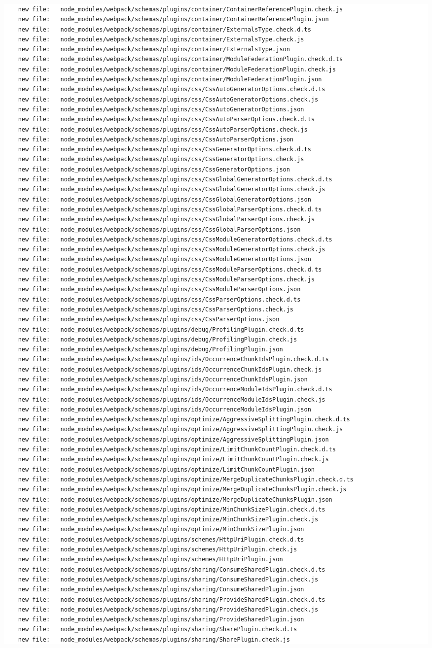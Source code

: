         new file:   node_modules/webpack/schemas/plugins/container/ContainerReferencePlugin.check.js
        new file:   node_modules/webpack/schemas/plugins/container/ContainerReferencePlugin.json
        new file:   node_modules/webpack/schemas/plugins/container/ExternalsType.check.d.ts
        new file:   node_modules/webpack/schemas/plugins/container/ExternalsType.check.js
        new file:   node_modules/webpack/schemas/plugins/container/ExternalsType.json
        new file:   node_modules/webpack/schemas/plugins/container/ModuleFederationPlugin.check.d.ts
        new file:   node_modules/webpack/schemas/plugins/container/ModuleFederationPlugin.check.js
        new file:   node_modules/webpack/schemas/plugins/container/ModuleFederationPlugin.json
        new file:   node_modules/webpack/schemas/plugins/css/CssAutoGeneratorOptions.check.d.ts
        new file:   node_modules/webpack/schemas/plugins/css/CssAutoGeneratorOptions.check.js
        new file:   node_modules/webpack/schemas/plugins/css/CssAutoGeneratorOptions.json
        new file:   node_modules/webpack/schemas/plugins/css/CssAutoParserOptions.check.d.ts
        new file:   node_modules/webpack/schemas/plugins/css/CssAutoParserOptions.check.js
        new file:   node_modules/webpack/schemas/plugins/css/CssAutoParserOptions.json
        new file:   node_modules/webpack/schemas/plugins/css/CssGeneratorOptions.check.d.ts
        new file:   node_modules/webpack/schemas/plugins/css/CssGeneratorOptions.check.js
        new file:   node_modules/webpack/schemas/plugins/css/CssGeneratorOptions.json
        new file:   node_modules/webpack/schemas/plugins/css/CssGlobalGeneratorOptions.check.d.ts
        new file:   node_modules/webpack/schemas/plugins/css/CssGlobalGeneratorOptions.check.js
        new file:   node_modules/webpack/schemas/plugins/css/CssGlobalGeneratorOptions.json
        new file:   node_modules/webpack/schemas/plugins/css/CssGlobalParserOptions.check.d.ts
        new file:   node_modules/webpack/schemas/plugins/css/CssGlobalParserOptions.check.js
        new file:   node_modules/webpack/schemas/plugins/css/CssGlobalParserOptions.json
        new file:   node_modules/webpack/schemas/plugins/css/CssModuleGeneratorOptions.check.d.ts
        new file:   node_modules/webpack/schemas/plugins/css/CssModuleGeneratorOptions.check.js
        new file:   node_modules/webpack/schemas/plugins/css/CssModuleGeneratorOptions.json
        new file:   node_modules/webpack/schemas/plugins/css/CssModuleParserOptions.check.d.ts
        new file:   node_modules/webpack/schemas/plugins/css/CssModuleParserOptions.check.js
        new file:   node_modules/webpack/schemas/plugins/css/CssModuleParserOptions.json
        new file:   node_modules/webpack/schemas/plugins/css/CssParserOptions.check.d.ts
        new file:   node_modules/webpack/schemas/plugins/css/CssParserOptions.check.js
        new file:   node_modules/webpack/schemas/plugins/css/CssParserOptions.json
        new file:   node_modules/webpack/schemas/plugins/debug/ProfilingPlugin.check.d.ts
        new file:   node_modules/webpack/schemas/plugins/debug/ProfilingPlugin.check.js
        new file:   node_modules/webpack/schemas/plugins/debug/ProfilingPlugin.json
        new file:   node_modules/webpack/schemas/plugins/ids/OccurrenceChunkIdsPlugin.check.d.ts
        new file:   node_modules/webpack/schemas/plugins/ids/OccurrenceChunkIdsPlugin.check.js
        new file:   node_modules/webpack/schemas/plugins/ids/OccurrenceChunkIdsPlugin.json
        new file:   node_modules/webpack/schemas/plugins/ids/OccurrenceModuleIdsPlugin.check.d.ts
        new file:   node_modules/webpack/schemas/plugins/ids/OccurrenceModuleIdsPlugin.check.js
        new file:   node_modules/webpack/schemas/plugins/ids/OccurrenceModuleIdsPlugin.json
        new file:   node_modules/webpack/schemas/plugins/optimize/AggressiveSplittingPlugin.check.d.ts
        new file:   node_modules/webpack/schemas/plugins/optimize/AggressiveSplittingPlugin.check.js
        new file:   node_modules/webpack/schemas/plugins/optimize/AggressiveSplittingPlugin.json
        new file:   node_modules/webpack/schemas/plugins/optimize/LimitChunkCountPlugin.check.d.ts
        new file:   node_modules/webpack/schemas/plugins/optimize/LimitChunkCountPlugin.check.js
        new file:   node_modules/webpack/schemas/plugins/optimize/LimitChunkCountPlugin.json
        new file:   node_modules/webpack/schemas/plugins/optimize/MergeDuplicateChunksPlugin.check.d.ts
        new file:   node_modules/webpack/schemas/plugins/optimize/MergeDuplicateChunksPlugin.check.js
        new file:   node_modules/webpack/schemas/plugins/optimize/MergeDuplicateChunksPlugin.json
        new file:   node_modules/webpack/schemas/plugins/optimize/MinChunkSizePlugin.check.d.ts
        new file:   node_modules/webpack/schemas/plugins/optimize/MinChunkSizePlugin.check.js
        new file:   node_modules/webpack/schemas/plugins/optimize/MinChunkSizePlugin.json
        new file:   node_modules/webpack/schemas/plugins/schemes/HttpUriPlugin.check.d.ts
        new file:   node_modules/webpack/schemas/plugins/schemes/HttpUriPlugin.check.js
        new file:   node_modules/webpack/schemas/plugins/schemes/HttpUriPlugin.json
        new file:   node_modules/webpack/schemas/plugins/sharing/ConsumeSharedPlugin.check.d.ts
        new file:   node_modules/webpack/schemas/plugins/sharing/ConsumeSharedPlugin.check.js
        new file:   node_modules/webpack/schemas/plugins/sharing/ConsumeSharedPlugin.json
        new file:   node_modules/webpack/schemas/plugins/sharing/ProvideSharedPlugin.check.d.ts
        new file:   node_modules/webpack/schemas/plugins/sharing/ProvideSharedPlugin.check.js
        new file:   node_modules/webpack/schemas/plugins/sharing/ProvideSharedPlugin.json
        new file:   node_modules/webpack/schemas/plugins/sharing/SharePlugin.check.d.ts
        new file:   node_modules/webpack/schemas/plugins/sharing/SharePlugin.check.js